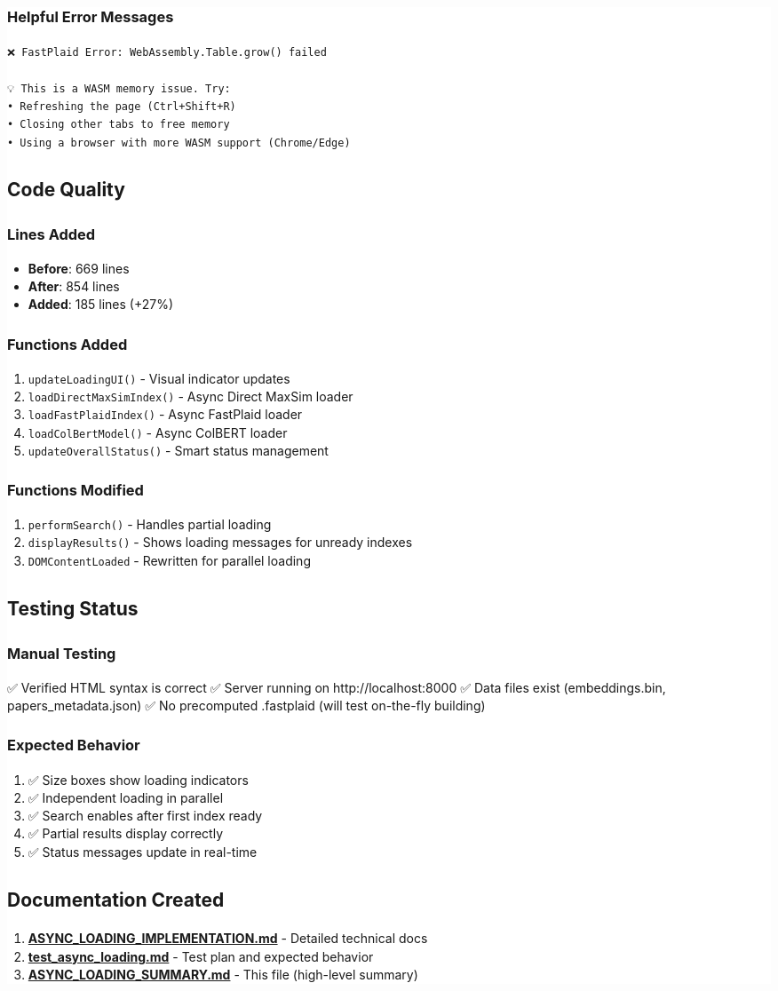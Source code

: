 ### Helpful Error Messages
```
❌ FastPlaid Error: WebAssembly.Table.grow() failed

💡 This is a WASM memory issue. Try:
• Refreshing the page (Ctrl+Shift+R)
• Closing other tabs to free memory
• Using a browser with more WASM support (Chrome/Edge)
```

## Code Quality

### Lines Added
- **Before**: 669 lines
- **After**: 854 lines
- **Added**: 185 lines (+27%)

### Functions Added
1. `updateLoadingUI()` - Visual indicator updates
2. `loadDirectMaxSimIndex()` - Async Direct MaxSim loader
3. `loadFastPlaidIndex()` - Async FastPlaid loader
4. `loadColBertModel()` - Async ColBERT loader
5. `updateOverallStatus()` - Smart status management

### Functions Modified
1. `performSearch()` - Handles partial loading
2. `displayResults()` - Shows loading messages for unready indexes
3. `DOMContentLoaded` - Rewritten for parallel loading

## Testing Status

### Manual Testing
✅ Verified HTML syntax is correct
✅ Server running on http://localhost:8000
✅ Data files exist (embeddings.bin, papers_metadata.json)
✅ No precomputed .fastplaid (will test on-the-fly building)

### Expected Behavior
1. ✅ Size boxes show loading indicators
2. ✅ Independent loading in parallel
3. ✅ Search enables after first index ready
4. ✅ Partial results display correctly
5. ✅ Status messages update in real-time

## Documentation Created

1. **[ASYNC_LOADING_IMPLEMENTATION.md](ASYNC_LOADING_IMPLEMENTATION.md)** - Detailed technical docs
2. **[test_async_loading.md](test_async_loading.md)** - Test plan and expected behavior
3. **[ASYNC_LOADING_SUMMARY.md](ASYNC_LOADING_SUMMARY.md)** - This file (high-level summary)
